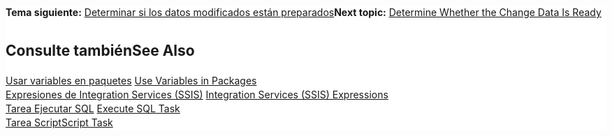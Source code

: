  <span data-ttu-id="e6247-158">**Tema siguiente:** [Determinar si los datos modificados están preparados](determine-whether-the-change-data-is-ready.md)</span><span class="sxs-lookup"><span data-stu-id="e6247-158">**Next topic:** [Determine Whether the Change Data Is Ready](determine-whether-the-change-data-is-ready.md)</span></span>  
  
## <a name="see-also"></a><span data-ttu-id="e6247-159">Consulte también</span><span class="sxs-lookup"><span data-stu-id="e6247-159">See Also</span></span>  
 <span data-ttu-id="e6247-160">[Usar variables en paquetes](../use-variables-in-packages.md) </span><span class="sxs-lookup"><span data-stu-id="e6247-160">[Use Variables in Packages](../use-variables-in-packages.md) </span></span>  
 <span data-ttu-id="e6247-161">[Expresiones de Integration Services &#40;SSIS&#41;](../expressions/integration-services-ssis-expressions.md) </span><span class="sxs-lookup"><span data-stu-id="e6247-161">[Integration Services &#40;SSIS&#41; Expressions](../expressions/integration-services-ssis-expressions.md) </span></span>  
 <span data-ttu-id="e6247-162">[Tarea Ejecutar SQL](../control-flow/execute-sql-task.md) </span><span class="sxs-lookup"><span data-stu-id="e6247-162">[Execute SQL Task](../control-flow/execute-sql-task.md) </span></span>  
 [<span data-ttu-id="e6247-163">Tarea Script</span><span class="sxs-lookup"><span data-stu-id="e6247-163">Script Task</span></span>](../control-flow/script-task.md)  
  
  
